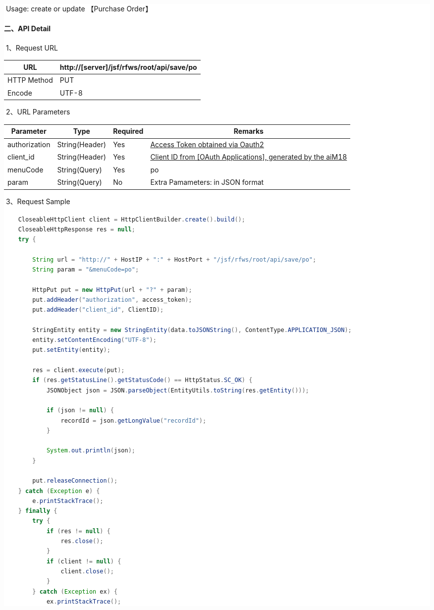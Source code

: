 ​		 Usage: create or update 【Purchase Order】

#### 二、API Detail

​		1、Request URL

| URL      | http://[server]/jsf/rfws/root/api/save/po |
| -------- | ---------------------------------------- |
| HTTP Method | PUT                                      |
| Encode     | UTF-8                                    |

​		2、URL Parameters

| Parameter            | Type             | Required   | Remarks                                       |
| ------------- | -------------- | ---- | ---------------------------------------- |
| authorization | String(Header) | Yes    | [Access Token obtained via Oauth2](/pages/b24673/#generate-access-token) |
| client_id     | String(Header) | Yes    | [Client ID from [OAuth Applications], generated by the aiM18](/pages/b24673/#register-your-app) |
| menuCode      | String(Query)  | Yes    | po                                       |
| param         | String(Query)  | No    | Extra Pamameters: in JSON format                          |

​		3、Request Sample

```java
	CloseableHttpClient client = HttpClientBuilder.create().build();
	CloseableHttpResponse res = null;
	try {

		String url = "http://" + HostIP + ":" + HostPort + "/jsf/rfws/root/api/save/po";
		String param = "&menuCode=po";

		HttpPut put = new HttpPut(url + "?" + param);
		put.addHeader("authorization", access_token);
		put.addHeader("client_id", ClientID);

		StringEntity entity = new StringEntity(data.toJSONString(), ContentType.APPLICATION_JSON);
		entity.setContentEncoding("UTF-8");
		put.setEntity(entity);

		res = client.execute(put);
		if (res.getStatusLine().getStatusCode() == HttpStatus.SC_OK) {
			JSONObject json = JSON.parseObject(EntityUtils.toString(res.getEntity()));

			if (json != null) {
				recordId = json.getLongValue("recordId");
			}

			System.out.println(json);
		}

		put.releaseConnection();
	} catch (Exception e) {
		e.printStackTrace();
	} finally {
		try {
			if (res != null) {
				res.close();
			}
			if (client != null) {
				client.close();
			}
		} catch (Exception ex) {
			ex.printStackTrace();
```